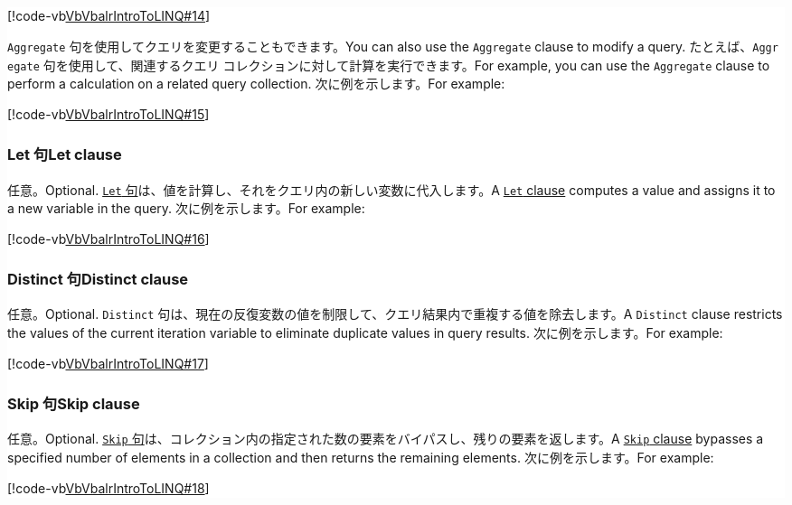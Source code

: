  [!code-vb[VbVbalrIntroToLINQ#14](~/samples/snippets/visualbasic/VS_Snippets_VBCSharp/VbVbalrIntroToLINQ/VB/Class1.vb#14)]

<span data-ttu-id="4e9a2-220">`Aggregate` 句を使用してクエリを変更することもできます。</span><span class="sxs-lookup"><span data-stu-id="4e9a2-220">You can also use the `Aggregate` clause to modify a query.</span></span> <span data-ttu-id="4e9a2-221">たとえば、`Aggregate` 句を使用して、関連するクエリ コレクションに対して計算を実行できます。</span><span class="sxs-lookup"><span data-stu-id="4e9a2-221">For example, you can use the `Aggregate` clause to perform a calculation on a related query collection.</span></span> <span data-ttu-id="4e9a2-222">次に例を示します。</span><span class="sxs-lookup"><span data-stu-id="4e9a2-222">For example:</span></span>

 [!code-vb[VbVbalrIntroToLINQ#15](~/samples/snippets/visualbasic/VS_Snippets_VBCSharp/VbVbalrIntroToLINQ/VB/Class1.vb#15)]

### <a name="let-clause"></a><span data-ttu-id="4e9a2-223">Let 句</span><span class="sxs-lookup"><span data-stu-id="4e9a2-223">Let clause</span></span>

<span data-ttu-id="4e9a2-224">任意。</span><span class="sxs-lookup"><span data-stu-id="4e9a2-224">Optional.</span></span> <span data-ttu-id="4e9a2-225">[`Let` 句](../../../language-reference/queries/let-clause.md)は、値を計算し、それをクエリ内の新しい変数に代入します。</span><span class="sxs-lookup"><span data-stu-id="4e9a2-225">A [`Let` clause](../../../language-reference/queries/let-clause.md) computes a value and assigns it to a new variable in the query.</span></span> <span data-ttu-id="4e9a2-226">次に例を示します。</span><span class="sxs-lookup"><span data-stu-id="4e9a2-226">For example:</span></span>

 [!code-vb[VbVbalrIntroToLINQ#16](~/samples/snippets/visualbasic/VS_Snippets_VBCSharp/VbVbalrIntroToLINQ/VB/Class1.vb#16)]

### <a name="distinct-clause"></a><span data-ttu-id="4e9a2-227">Distinct 句</span><span class="sxs-lookup"><span data-stu-id="4e9a2-227">Distinct clause</span></span>

<span data-ttu-id="4e9a2-228">任意。</span><span class="sxs-lookup"><span data-stu-id="4e9a2-228">Optional.</span></span> <span data-ttu-id="4e9a2-229">`Distinct` 句は、現在の反復変数の値を制限して、クエリ結果内で重複する値を除去します。</span><span class="sxs-lookup"><span data-stu-id="4e9a2-229">A `Distinct` clause restricts the values of the current iteration variable to eliminate duplicate values in query results.</span></span> <span data-ttu-id="4e9a2-230">次に例を示します。</span><span class="sxs-lookup"><span data-stu-id="4e9a2-230">For example:</span></span>

 [!code-vb[VbVbalrIntroToLINQ#17](~/samples/snippets/visualbasic/VS_Snippets_VBCSharp/VbVbalrIntroToLINQ/VB/Class1.vb#17)]

### <a name="skip-clause"></a><span data-ttu-id="4e9a2-231">Skip 句</span><span class="sxs-lookup"><span data-stu-id="4e9a2-231">Skip clause</span></span>

<span data-ttu-id="4e9a2-232">任意。</span><span class="sxs-lookup"><span data-stu-id="4e9a2-232">Optional.</span></span> <span data-ttu-id="4e9a2-233">[`Skip` 句](../../../language-reference/queries/skip-clause.md)は、コレクション内の指定された数の要素をバイパスし、残りの要素を返します。</span><span class="sxs-lookup"><span data-stu-id="4e9a2-233">A [`Skip` clause](../../../language-reference/queries/skip-clause.md) bypasses a specified number of elements in a collection and then returns the remaining elements.</span></span> <span data-ttu-id="4e9a2-234">次に例を示します。</span><span class="sxs-lookup"><span data-stu-id="4e9a2-234">For example:</span></span>

 [!code-vb[VbVbalrIntroToLINQ#18](~/samples/snippets/visualbasic/VS_Snippets_VBCSharp/VbVbalrIntroToLINQ/VB/Class1.vb#18)]
